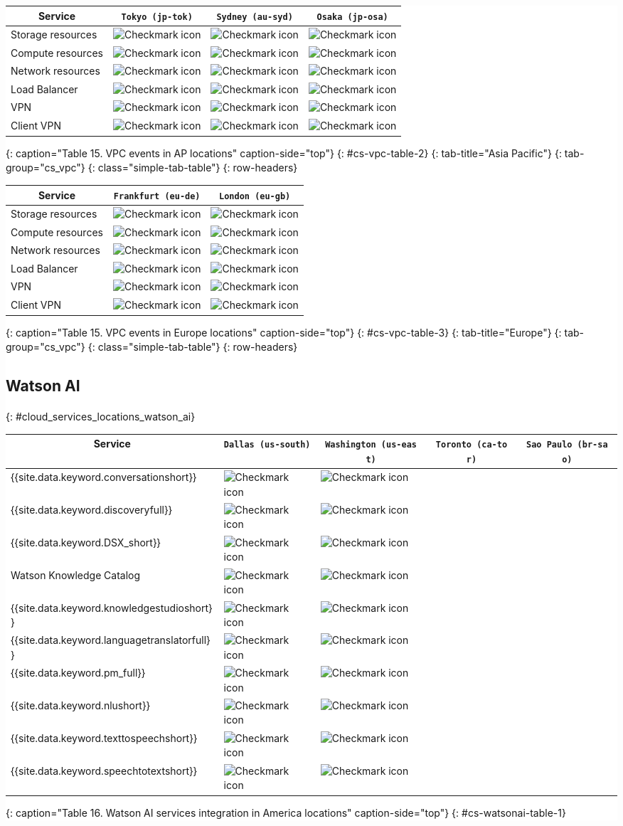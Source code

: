 | Service     | `Tokyo (jp-tok)`   |`Sydney (au-syd)`    | `Osaka (jp-osa)` |
|-------------|--------------------|---------------------|-------------------|
| Storage resources                      | ![Checkmark icon](images/checkmark-icon.svg)   | ![Checkmark icon](images/checkmark-icon.svg) | ![Checkmark icon](images/checkmark-icon.svg) |
| Compute resources                      | ![Checkmark icon](images/checkmark-icon.svg)   | ![Checkmark icon](images/checkmark-icon.svg) | ![Checkmark icon](images/checkmark-icon.svg) |
| Network resources                      | ![Checkmark icon](images/checkmark-icon.svg)   | ![Checkmark icon](images/checkmark-icon.svg) | ![Checkmark icon](images/checkmark-icon.svg) |
| Load Balancer                          | ![Checkmark icon](images/checkmark-icon.svg)  | ![Checkmark icon](images/checkmark-icon.svg) | ![Checkmark icon](images/checkmark-icon.svg) |
| VPN                                    | ![Checkmark icon](images/checkmark-icon.svg)  | ![Checkmark icon](images/checkmark-icon.svg) | ![Checkmark icon](images/checkmark-icon.svg) |
| Client VPN                             | ![Checkmark icon](images/checkmark-icon.svg)  | ![Checkmark icon](images/checkmark-icon.svg) | ![Checkmark icon](images/checkmark-icon.svg) |
{: caption="Table 15. VPC events in AP locations" caption-side="top"}
{: #cs-vpc-table-2}
{: tab-title="Asia Pacific"}
{: tab-group="cs_vpc"}
{: class="simple-tab-table"}
{: row-headers}

| Service                                                       |`Frankfurt (eu-de)`  | `London (eu-gb)` |
|---------------------------------------------------------------|---------------------|------------------|
| Storage resources                      | ![Checkmark icon](images/checkmark-icon.svg)   | ![Checkmark icon](images/checkmark-icon.svg) |
| Compute resources                      | ![Checkmark icon](images/checkmark-icon.svg)               | ![Checkmark icon](images/checkmark-icon.svg) |
| Network resources                      | ![Checkmark icon](images/checkmark-icon.svg)               | ![Checkmark icon](images/checkmark-icon.svg) |
| Load Balancer                          | ![Checkmark icon](images/checkmark-icon.svg)  | ![Checkmark icon](images/checkmark-icon.svg) |
| VPN                                    | ![Checkmark icon](images/checkmark-icon.svg)  | ![Checkmark icon](images/checkmark-icon.svg) |
| Client VPN                             | ![Checkmark icon](images/checkmark-icon.svg)  | ![Checkmark icon](images/checkmark-icon.svg) |
{: caption="Table 15. VPC events in Europe locations" caption-side="top"}
{: #cs-vpc-table-3}
{: tab-title="Europe"}
{: tab-group="cs_vpc"}
{: class="simple-tab-table"}
{: row-headers}



## Watson AI
{: #cloud_services_locations_watson_ai}


| Service                            | `Dallas (us-south)` | `Washington (us-east)`  |`Toronto (ca-tor)` | `Sao Paulo (br-sao)` |
|------------------------------------|---------------------|-------------------------|-------------------|----------------------|
| {{site.data.keyword.conversationshort}} | ![Checkmark icon](images/checkmark-icon.svg) | ![Checkmark icon](images/checkmark-icon.svg) |
| {{site.data.keyword.discoveryfull}}    | ![Checkmark icon](images/checkmark-icon.svg) | ![Checkmark icon](images/checkmark-icon.svg) |
| {{site.data.keyword.DSX_short}}        | ![Checkmark icon](images/checkmark-icon.svg) | ![Checkmark icon](images/checkmark-icon.svg) |
| Watson Knowledge Catalog               | ![Checkmark icon](images/checkmark-icon.svg) | ![Checkmark icon](images/checkmark-icon.svg) |
| {{site.data.keyword.knowledgestudioshort}} | ![Checkmark icon](images/checkmark-icon.svg) | ![Checkmark icon](images/checkmark-icon.svg) |
| {{site.data.keyword.languagetranslatorfull}} | ![Checkmark icon](images/checkmark-icon.svg) | ![Checkmark icon](images/checkmark-icon.svg) |
| {{site.data.keyword.pm_full}}          | ![Checkmark icon](images/checkmark-icon.svg) | ![Checkmark icon](images/checkmark-icon.svg) |
| {{site.data.keyword.nlushort}}          | ![Checkmark icon](images/checkmark-icon.svg) | ![Checkmark icon](images/checkmark-icon.svg) |
| {{site.data.keyword.texttospeechshort}} | ![Checkmark icon](images/checkmark-icon.svg) | ![Checkmark icon](images/checkmark-icon.svg) |
| {{site.data.keyword.speechtotextshort}} | ![Checkmark icon](images/checkmark-icon.svg) | ![Checkmark icon](images/checkmark-icon.svg) |
{: caption="Table 16. Watson AI services integration in America locations" caption-side="top"}
{: #cs-watsonai-table-1}